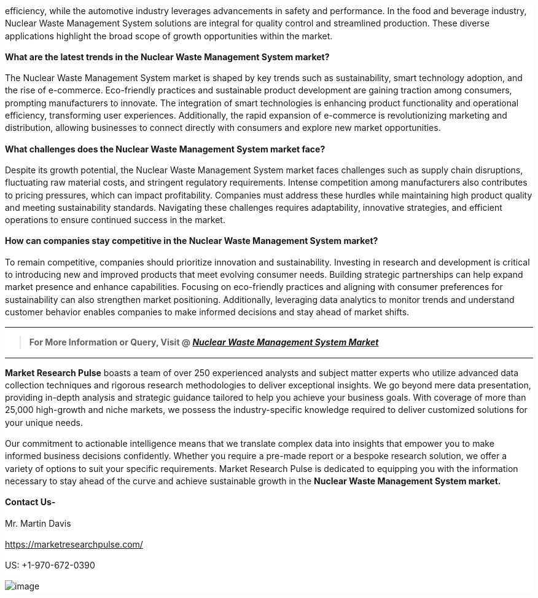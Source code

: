 efficiency, while the automotive industry leverages advancements in safety and performance. In the food and beverage industry, Nuclear Waste Management System solutions are integral for quality control and streamlined production. These diverse applications highlight the broad scope of growth opportunities within the market.</p><p><strong>What are the latest trends in the Nuclear Waste Management System market?</strong></p><p>The Nuclear Waste Management System market is shaped by key trends such as sustainability, smart technology adoption, and the rise of e-commerce. Eco-friendly practices and sustainable product development are gaining traction among consumers, prompting manufacturers to innovate. The integration of smart technologies is enhancing product functionality and operational efficiency, transforming user experiences. Additionally, the rapid expansion of e-commerce is revolutionizing marketing and distribution, allowing businesses to connect directly with consumers and explore new market opportunities.</p><p><strong>What challenges does the Nuclear Waste Management System market face?</strong></p><p>Despite its growth potential, the Nuclear Waste Management System market faces challenges such as supply chain disruptions, fluctuating raw material costs, and stringent regulatory requirements. Intense competition among manufacturers also contributes to pricing pressures, which can impact profitability. Companies must address these hurdles while maintaining high product quality and meeting sustainability standards. Navigating these challenges requires adaptability, innovative strategies, and efficient operations to ensure continued success in the market.</p><p><strong>How can companies stay competitive in the Nuclear Waste Management System market?</strong></p><p>To remain competitive, companies should prioritize innovation and sustainability. Investing in research and development is critical to introducing new and improved products that meet evolving consumer needs. Building strategic partnerships can help expand market presence and enhance capabilities. Focusing on eco-friendly practices and aligning with consumer preferences for sustainability can also strengthen market positioning. Additionally, leveraging data analytics to monitor trends and understand customer behavior enables companies to make informed decisions and stay ahead of market shifts.</p><hr /><blockquote><p><strong>For More Information or Query, Visit @&nbsp;<em><a href="https://marketresearchpulse.com/report/21624/nuclear-waste-management-system-market?utm_source=Linkedin&utm_medium=030">Nuclear Waste Management System Market</a></em></strong></p></blockquote><hr /><p><strong>Market Research Pulse</strong> boasts a team of over 250 experienced analysts and subject matter experts who utilize advanced data collection techniques and rigorous research methodologies to deliver exceptional insights. We go beyond mere data presentation, providing in-depth analysis and strategic guidance tailored to help you achieve your business goals. With coverage of more than 25,000 high-growth and niche markets, we possess the industry-specific knowledge required to deliver customized solutions for your unique needs.</p><p>Our commitment to actionable intelligence means that we translate complex data into insights that empower you to make informed business decisions confidently. Whether you require a pre-made report or a bespoke research solution, we offer a variety of options to suit your specific requirements. Market Research Pulse is dedicated to equipping you with the information necessary to stay ahead of the curve and achieve sustainable growth in the <strong>Nuclear Waste Management System market.</strong></p><p><strong>Contact Us-</strong></p><p>Mr. Martin Davis</p><p>https://marketresearchpulse.com/</p><p>US: +1-970-672-0390</p>
![image](https://github.com/user-attachments/assets/d34a5025-fa37-4e8d-a25c-6c44519166be)
